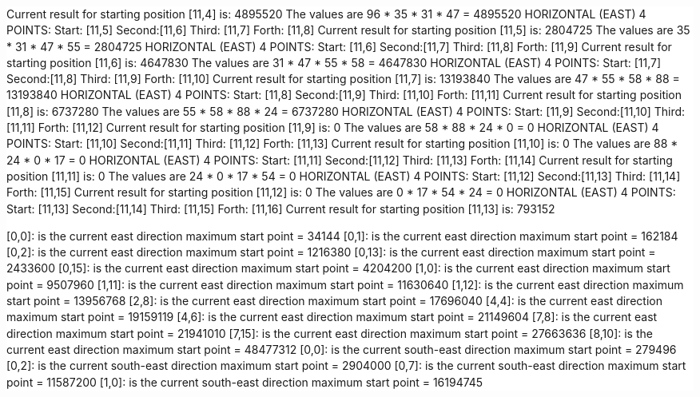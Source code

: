 Current result for starting position [11,4] is: 4895520
The values are 96 * 35 * 31 * 47 = 4895520
HORIZONTAL (EAST) 4 POINTS: 
Start: [11,5] 
Second:[11,6] 
Third: [11,7] 
Forth: [11,8]
Current result for starting position [11,5] is: 2804725
The values are 35 * 31 * 47 * 55 = 2804725
HORIZONTAL (EAST) 4 POINTS: 
Start: [11,6] 
Second:[11,7] 
Third: [11,8] 
Forth: [11,9]
Current result for starting position [11,6] is: 4647830
The values are 31 * 47 * 55 * 58 = 4647830
HORIZONTAL (EAST) 4 POINTS: 
Start: [11,7] 
Second:[11,8] 
Third: [11,9] 
Forth: [11,10]
Current result for starting position [11,7] is: 13193840
The values are 47 * 55 * 58 * 88 = 13193840
HORIZONTAL (EAST) 4 POINTS: 
Start: [11,8] 
Second:[11,9] 
Third: [11,10] 
Forth: [11,11]
Current result for starting position [11,8] is: 6737280
The values are 55 * 58 * 88 * 24 = 6737280
HORIZONTAL (EAST) 4 POINTS: 
Start: [11,9] 
Second:[11,10] 
Third: [11,11] 
Forth: [11,12]
Current result for starting position [11,9] is: 0
The values are 58 * 88 * 24 * 0 = 0
HORIZONTAL (EAST) 4 POINTS: 
Start: [11,10] 
Second:[11,11] 
Third: [11,12] 
Forth: [11,13]
Current result for starting position [11,10] is: 0
The values are 88 * 24 * 0 * 17 = 0
HORIZONTAL (EAST) 4 POINTS: 
Start: [11,11] 
Second:[11,12] 
Third: [11,13] 
Forth: [11,14]
Current result for starting position [11,11] is: 0
The values are 24 * 0 * 17 * 54 = 0
HORIZONTAL (EAST) 4 POINTS: 
Start: [11,12] 
Second:[11,13] 
Third: [11,14] 
Forth: [11,15]
Current result for starting position [11,12] is: 0
The values are 0 * 17 * 54 * 24 = 0
HORIZONTAL (EAST) 4 POINTS: 
Start: [11,13] 
Second:[11,14] 
Third: [11,15] 
Forth: [11,16]
Current result for starting position [11,13] is: 793152

[0,0]: is the current east direction maximum start point = 34144
[0,1]: is the current east direction maximum start point = 162184
[0,2]: is the current east direction maximum start point = 1216380
[0,13]: is the current east direction maximum start point = 2433600
[0,15]: is the current east direction maximum start point = 4204200
[1,0]: is the current east direction maximum start point = 9507960
[1,11]: is the current east direction maximum start point = 11630640
[1,12]: is the current east direction maximum start point = 13956768
[2,8]: is the current east direction maximum start point = 17696040
[4,4]: is the current east direction maximum start point = 19159119
[4,6]: is the current east direction maximum start point = 21149604
[7,8]: is the current east direction maximum start point = 21941010
[7,15]: is the current east direction maximum start point = 27663636
[8,10]: is the current east direction maximum start point = 48477312
[0,0]: is the current south-east direction maximum start point = 279496
[0,2]: is the current south-east direction maximum start point = 2904000
[0,7]: is the current south-east direction maximum start point = 11587200
[1,0]: is the current south-east direction maximum start point = 16194745